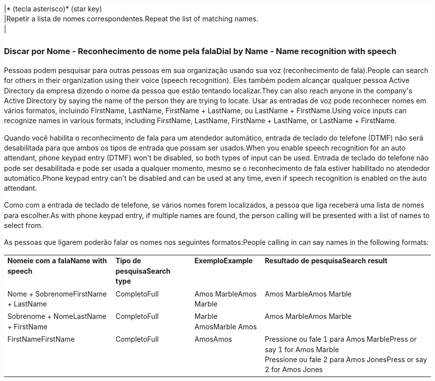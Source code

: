 |<span data-ttu-id="25154-209">\* (tecla asterisco)</span><span class="sxs-lookup"><span data-stu-id="25154-209">\* (star key)</span></span>  <br/> |<span data-ttu-id="25154-210">Repetir a lista de nomes correspondentes.</span><span class="sxs-lookup"><span data-stu-id="25154-210">Repeat the list of matching names.</span></span>  <br/> |
   
### <a name="dial-by-name---name-recognition-with-speech"></a><span data-ttu-id="25154-211">Discar por Nome - Reconhecimento de nome pela fala</span><span class="sxs-lookup"><span data-stu-id="25154-211">Dial by Name - Name recognition with speech</span></span>

<span data-ttu-id="25154-212">Pessoas podem pesquisar para outras pessoas em sua organização usando sua voz (reconhecimento de fala).</span><span class="sxs-lookup"><span data-stu-id="25154-212">People can search for others in their organization using their voice (speech recognition).</span></span> <span data-ttu-id="25154-213">Eles também podem alcançar qualquer pessoa Active Directory da empresa dizendo o nome da pessoa que estão tentando localizar.</span><span class="sxs-lookup"><span data-stu-id="25154-213">They can also reach anyone in the company's Active Directory by saying the name of the person they are trying to locate.</span></span> <span data-ttu-id="25154-214">Usar as entradas de voz pode reconhecer nomes em vários formatos, incluindo FirstName, LastName, FirstName + LastName, ou LastName + FirstName.</span><span class="sxs-lookup"><span data-stu-id="25154-214">Using voice inputs can recognize names in various formats, including FirstName, LastName, FirstName + LastName, or LastName + FirstName.</span></span>
  
<span data-ttu-id="25154-215">Quando você habilita o reconhecimento de fala para um atendedor automático, entrada de teclado do telefone (DTMF) não será desabilitada para que ambos os tipos de entrada que possam ser usados.</span><span class="sxs-lookup"><span data-stu-id="25154-215">When you enable speech recognition for an auto attendant, phone keypad entry (DTMF) won't be disabled, so both types of input can be used.</span></span> <span data-ttu-id="25154-216">Entrada de teclado do telefone não pode ser desabilitada e pode ser usada a qualquer momento, mesmo se o reconhecimento de fala estiver habilitado no atendedor automático.</span><span class="sxs-lookup"><span data-stu-id="25154-216">Phone keypad entry can't be disabled and can be used at any time, even if speech recognition is enabled on the auto attendant.</span></span>
  
<span data-ttu-id="25154-217">Como com a entrada de teclado de telefone, se vários nomes forem localizados, a pessoa que liga receberá uma lista de nomes para escolher.</span><span class="sxs-lookup"><span data-stu-id="25154-217">As with phone keypad entry, if multiple names are found, the person calling will be presented with a list of names to select from.</span></span>
  
<span data-ttu-id="25154-218">As pessoas que ligarem poderão falar os nomes nos seguintes formatos:</span><span class="sxs-lookup"><span data-stu-id="25154-218">People calling in can say names in the following formats:</span></span>
  
|||||
|:-----|:-----|:-----|:-----|
|<span data-ttu-id="25154-219">**Nomeie com a fala**</span><span class="sxs-lookup"><span data-stu-id="25154-219">**Name with speech**</span></span> <br/> |<span data-ttu-id="25154-220">**Tipo de pesquisa**</span><span class="sxs-lookup"><span data-stu-id="25154-220">**Search type**</span></span> <br/> |<span data-ttu-id="25154-221">**Exemplo**</span><span class="sxs-lookup"><span data-stu-id="25154-221">**Example**</span></span> <br/> |<span data-ttu-id="25154-222">**Resultado de pesquisa**</span><span class="sxs-lookup"><span data-stu-id="25154-222">**Search result**</span></span> <br/> |
|<span data-ttu-id="25154-223">Nome + Sobrenome</span><span class="sxs-lookup"><span data-stu-id="25154-223">FirstName + LastName</span></span>  <br/> |<span data-ttu-id="25154-224">Completo</span><span class="sxs-lookup"><span data-stu-id="25154-224">Full</span></span>  <br/> |<span data-ttu-id="25154-225">Amos Marble</span><span class="sxs-lookup"><span data-stu-id="25154-225">Amos Marble</span></span>  <br/> |<span data-ttu-id="25154-226">Amos Marble</span><span class="sxs-lookup"><span data-stu-id="25154-226">Amos Marble</span></span>  <br/> |
|<span data-ttu-id="25154-227">Sobrenome + Nome</span><span class="sxs-lookup"><span data-stu-id="25154-227">LastName + FirstName</span></span>  <br/> |<span data-ttu-id="25154-228">Completo</span><span class="sxs-lookup"><span data-stu-id="25154-228">Full</span></span>  <br/> |<span data-ttu-id="25154-229">Marble Amos</span><span class="sxs-lookup"><span data-stu-id="25154-229">Marble Amos</span></span>  <br/> |<span data-ttu-id="25154-230">Amos Marble</span><span class="sxs-lookup"><span data-stu-id="25154-230">Amos Marble</span></span>  <br/> |
|<span data-ttu-id="25154-231">FirstName</span><span class="sxs-lookup"><span data-stu-id="25154-231">FirstName</span></span>  <br/> |<span data-ttu-id="25154-232">Completo</span><span class="sxs-lookup"><span data-stu-id="25154-232">Full</span></span>  <br/> |<span data-ttu-id="25154-233">Amos</span><span class="sxs-lookup"><span data-stu-id="25154-233">Amos</span></span>  <br/> |<span data-ttu-id="25154-234">Pressione ou fale 1 para Amos Marble</span><span class="sxs-lookup"><span data-stu-id="25154-234">Press or say 1 for Amos Marble</span></span>  <br/> <span data-ttu-id="25154-235">Pressione ou fale 2 para Amos Jones</span><span class="sxs-lookup"><span data-stu-id="25154-235">Press or say 2 for Amos Jones</span></span>  <br/> |